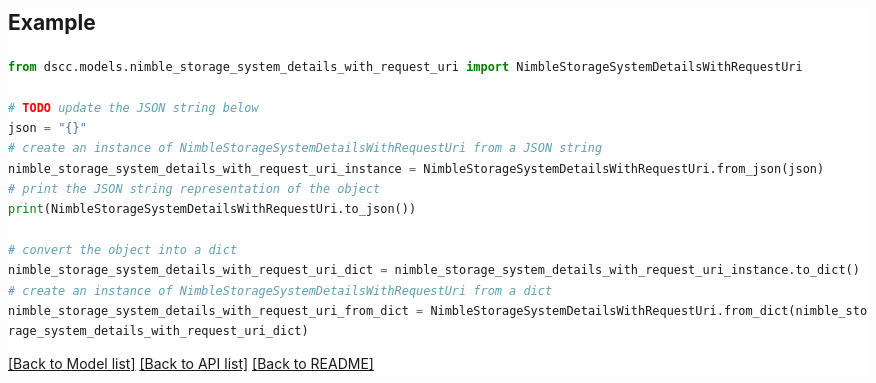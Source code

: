 ## Example

```python
from dscc.models.nimble_storage_system_details_with_request_uri import NimbleStorageSystemDetailsWithRequestUri

# TODO update the JSON string below
json = "{}"
# create an instance of NimbleStorageSystemDetailsWithRequestUri from a JSON string
nimble_storage_system_details_with_request_uri_instance = NimbleStorageSystemDetailsWithRequestUri.from_json(json)
# print the JSON string representation of the object
print(NimbleStorageSystemDetailsWithRequestUri.to_json())

# convert the object into a dict
nimble_storage_system_details_with_request_uri_dict = nimble_storage_system_details_with_request_uri_instance.to_dict()
# create an instance of NimbleStorageSystemDetailsWithRequestUri from a dict
nimble_storage_system_details_with_request_uri_from_dict = NimbleStorageSystemDetailsWithRequestUri.from_dict(nimble_storage_system_details_with_request_uri_dict)
```
[[Back to Model list]](../README.md#documentation-for-models) [[Back to API list]](../README.md#documentation-for-api-endpoints) [[Back to README]](../README.md)


